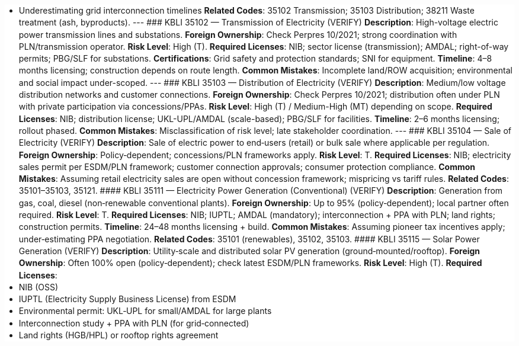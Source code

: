 - Underestimating grid interconnection timelines **Related Codes**: 35102 Transmission; 35103 Distribution; 38211 Waste treatment (ash, byproducts). --- ### KBLI 35102 — Transmission of Electricity (VERIFY) **Description**: High-voltage electric power transmission lines and substations. **Foreign Ownership**: Check Perpres 10/2021; strong coordination with PLN/transmission operator. **Risk Level**: High (T). **Required Licenses**: NIB; sector license (transmission); AMDAL; right-of-way permits; PBG/SLF for substations. **Certifications**: Grid safety and protection standards; SNI for equipment. **Timeline**: 4–8 months licensing; construction depends on route length. **Common Mistakes**: Incomplete land/ROW acquisition; environmental and social impact under-scoped. --- ### KBLI 35103 — Distribution of Electricity (VERIFY) **Description**: Medium/low voltage distribution networks and customer connections. **Foreign Ownership**: Check Perpres 10/2021; distribution often under PLN with private participation via concessions/PPAs. **Risk Level**: High (T) / Medium-High (MT) depending on scope. **Required Licenses**: NIB; distribution license; UKL-UPL/AMDAL (scale-based); PBG/SLF for facilities. **Timeline**: 2–6 months licensing; rollout phased. **Common Mistakes**: Misclassification of risk level; late stakeholder coordination. --- ### KBLI 35104 — Sale of Electricity (VERIFY) **Description**: Sale of electric power to end‑users (retail) or bulk sale where applicable per regulation. **Foreign Ownership**: Policy‑dependent; concessions/PLN frameworks apply. **Risk Level**: T. **Required Licenses**: NIB; electricity sales permit per ESDM/PLN framework; customer connection approvals; consumer protection compliance. **Common Mistakes**: Assuming retail electricity sales are open without concession framework; mispricing vs tariff rules. **Related Codes**: 35101–35103, 35121. #### KBLI 35111 — Electricity Power Generation (Conventional) (VERIFY) **Description**: Generation from gas, coal, diesel (non‑renewable conventional plants). **Foreign Ownership**: Up to 95% (policy‑dependent); local partner often required. **Risk Level**: T. **Required Licenses**: NIB; IUPTL; AMDAL (mandatory); interconnection + PPA with PLN; land rights; construction permits. **Timeline**: 24–48 months licensing + build. **Common Mistakes**: Assuming pioneer tax incentives apply; under‑estimating PPA negotiation. **Related Codes**: 35101 (renewables), 35102, 35103. #### KBLI 35115 — Solar Power Generation (VERIFY) **Description**: Utility‑scale and distributed solar PV generation (ground‑mounted/rooftop). **Foreign Ownership**: Often 100% open (policy‑dependent); check latest ESDM/PLN frameworks. **Risk Level**: High (T). **Required Licenses**:
- NIB (OSS)
- IUPTL (Electricity Supply Business License) from ESDM
- Environmental permit: UKL‑UPL for small/AMDAL for large plants
- Interconnection study + PPA with PLN (for grid‑connected)
- Land rights (HGB/HPL) or rooftop rights agreement